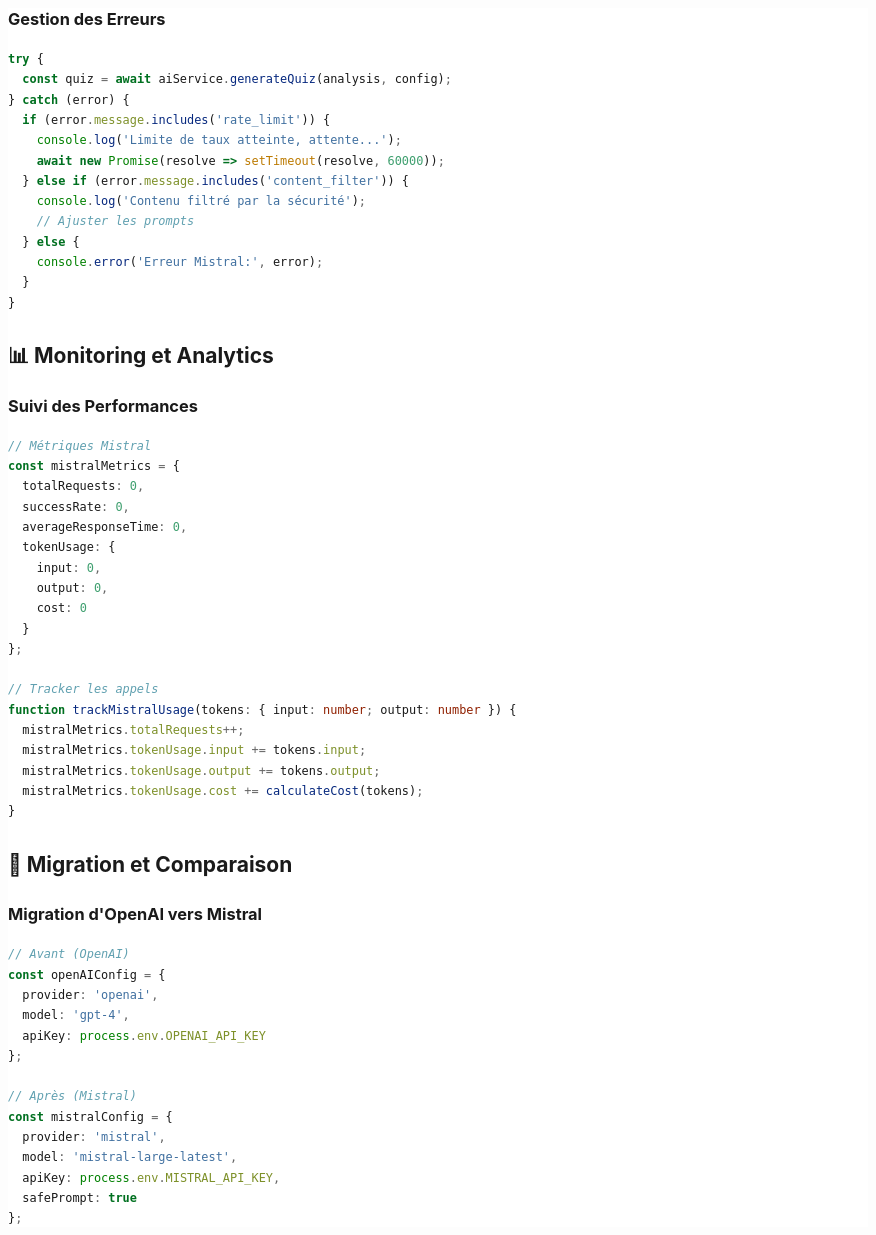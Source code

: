 ### Gestion des Erreurs

```typescript
try {
  const quiz = await aiService.generateQuiz(analysis, config);
} catch (error) {
  if (error.message.includes('rate_limit')) {
    console.log('Limite de taux atteinte, attente...');
    await new Promise(resolve => setTimeout(resolve, 60000));
  } else if (error.message.includes('content_filter')) {
    console.log('Contenu filtré par la sécurité');
    // Ajuster les prompts
  } else {
    console.error('Erreur Mistral:', error);
  }
}
```

## 📊 Monitoring et Analytics

### Suivi des Performances

```typescript
// Métriques Mistral
const mistralMetrics = {
  totalRequests: 0,
  successRate: 0,
  averageResponseTime: 0,
  tokenUsage: {
    input: 0,
    output: 0,
    cost: 0
  }
};

// Tracker les appels
function trackMistralUsage(tokens: { input: number; output: number }) {
  mistralMetrics.totalRequests++;
  mistralMetrics.tokenUsage.input += tokens.input;
  mistralMetrics.tokenUsage.output += tokens.output;
  mistralMetrics.tokenUsage.cost += calculateCost(tokens);
}
```

## 🔄 Migration et Comparaison

### Migration d'OpenAI vers Mistral

```typescript
// Avant (OpenAI)
const openAIConfig = {
  provider: 'openai',
  model: 'gpt-4',
  apiKey: process.env.OPENAI_API_KEY
};

// Après (Mistral)
const mistralConfig = {
  provider: 'mistral',
  model: 'mistral-large-latest',
  apiKey: process.env.MISTRAL_API_KEY,
  safePrompt: true
};
```